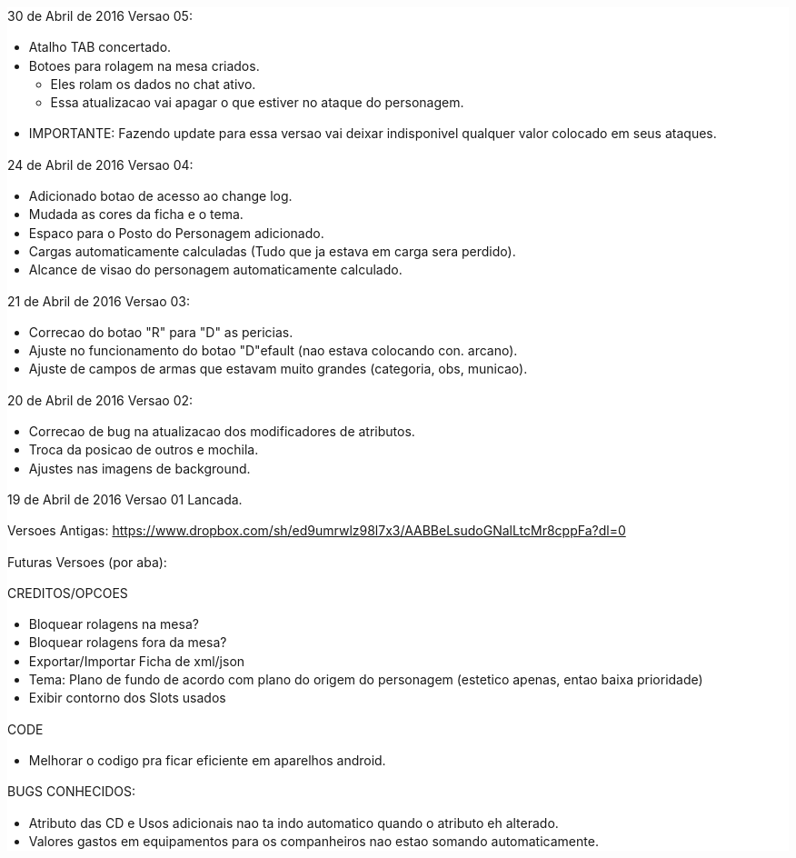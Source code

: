 30 de Abril de 2016
Versao 05:
 - Atalho TAB concertado.
 - Botoes para rolagem na mesa criados. 
	* Eles rolam os dados no chat ativo.
	* Essa atualizacao vai apagar o que estiver no ataque do personagem. 
 * IMPORTANTE: Fazendo update para essa versao vai deixar indisponivel qualquer valor colocado em seus ataques. 

24 de Abril de 2016
Versao 04:
 - Adicionado botao de acesso ao change log.
 - Mudada as cores da ficha e o tema. 
 - Espaco para o Posto do Personagem adicionado.
 - Cargas automaticamente calculadas (Tudo que ja estava em carga sera perdido).
 - Alcance de visao do personagem automaticamente calculado. 

21 de Abril de 2016
Versao 03:
 - Correcao do botao "R" para "D" as pericias. 
 - Ajuste no funcionamento do botao "D"efault (nao estava colocando con. arcano).
 - Ajuste de campos de armas que estavam muito grandes (categoria, obs, municao).

20 de Abril de 2016
Versao 02:
 - Correcao de bug na atualizacao dos modificadores de atributos.
 - Troca da posicao de outros e mochila.
 - Ajustes nas imagens de background. 

19 de Abril de 2016
Versao 01 Lancada. 

Versoes Antigas:
https://www.dropbox.com/sh/ed9umrwlz98l7x3/AABBeLsudoGNalLtcMr8cppFa?dl=0


Futuras Versoes (por aba): 

CREDITOS/OPCOES
* Bloquear rolagens na mesa?
* Bloquear rolagens fora da mesa?
* Exportar/Importar Ficha de xml/json
* Tema: Plano de fundo de acordo com plano do origem do personagem (estetico apenas, entao baixa prioridade)
* Exibir contorno dos Slots usados

CODE
* Melhorar o codigo pra ficar eficiente em aparelhos android. 

BUGS CONHECIDOS: 
* Atributo das CD e Usos adicionais nao ta indo automatico quando o atributo eh alterado.
* Valores gastos em equipamentos para os companheiros nao estao somando automaticamente. 
